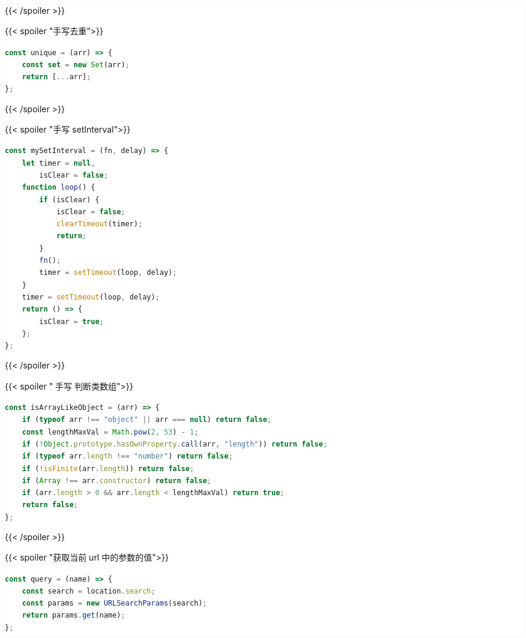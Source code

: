 {{< /spoiler >}}

{{< spoiler  "手写去重">}}

```javascript
const unique = (arr) => {
    const set = new Set(arr);
    return [...arr];
};
```

{{< /spoiler >}}

{{< spoiler  "手写 setInterval">}}

```javascript
const mySetInterval = (fn, delay) => {
    let timer = null,
        isClear = false;
    function loop() {
        if (isClear) {
            isClear = false;
            clearTimeout(timer);
            return;
        }
        fn();
        timer = setTimeout(loop, delay);
    }
    timer = setTimeout(loop, delay);
    return () => {
        isClear = true;
    };
};
```

{{< /spoiler >}}

{{< spoiler  " 手写 判断类数组">}}

```javascript
const isArrayLikeObject = (arr) => {
    if (typeof arr !== "object" || arr === null) return false;
    const lengthMaxVal = Math.pow(2, 53) - 1;
    if (!Object.prototype.hasOwnProperty.call(arr, "length")) return false;
    if (typeof arr.length !== "number") return false;
    if (!isFinite(arr.length)) return false;
    if (Array !== arr.constructor) return false;
    if (arr.length > 0 && arr.length < lengthMaxVal) return true;
    return false;
};
```

{{< /spoiler >}}

{{< spoiler  "获取当前 url 中的参数的值">}}

```javascript
const query = (name) => {
    const search = location.search;
    const params = new URLSearchParams(search);
    return params.get(name);
};
```

